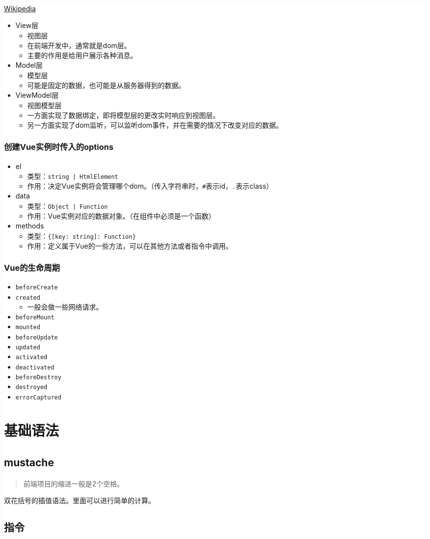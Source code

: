 [Wikipedia](https://zh.wikipedia.org/wiki/MVVM)

* View层
    * 视图层
    * 在前端开发中，通常就是dom层。
    * 主要的作用是给用户展示各种消息。
* Model层
    * 模型层
    * 可能是固定的数据，也可能是从服务器得到的数据。
* ViewModel层
    * 视图模型层
    * 一方面实现了数据绑定，即将模型层的更改实时响应到视图层。
    * 另一方面实现了dom监听，可以监听dom事件，并在需要的情况下改变对应的数据。


### 创建Vue实例时传入的options

* el
    * 类型：`string | HtmlElement`
    * 作用：决定Vue实例将会管理哪个dom。（传入字符串时，`#`表示id，`.`表示class）
* data
    * 类型：`Object | Function`
    * 作用：Vue实例对应的数据对象。（在组件中必须是一个函数）
* methods
    * 类型：`{[key: string]: Function}`
    * 作用：定义属于Vue的一些方法，可以在其他方法或者指令中调用。
    
### Vue的生命周期

* `beforeCreate`
* `created`
    * 一般会做一些网络请求。
* `beforeMount`
* `mounted`
* `beforeUpdate`
* `updated`
* `activated`
* `deactivated`
* `beforeDestroy`
* `destroyed`
* `errorCaptured`

# 基础语法

## mustache

> 前端项目的缩进一般是2个空格。

双花括号的插值语法。里面可以进行简单的计算。

## 指令
